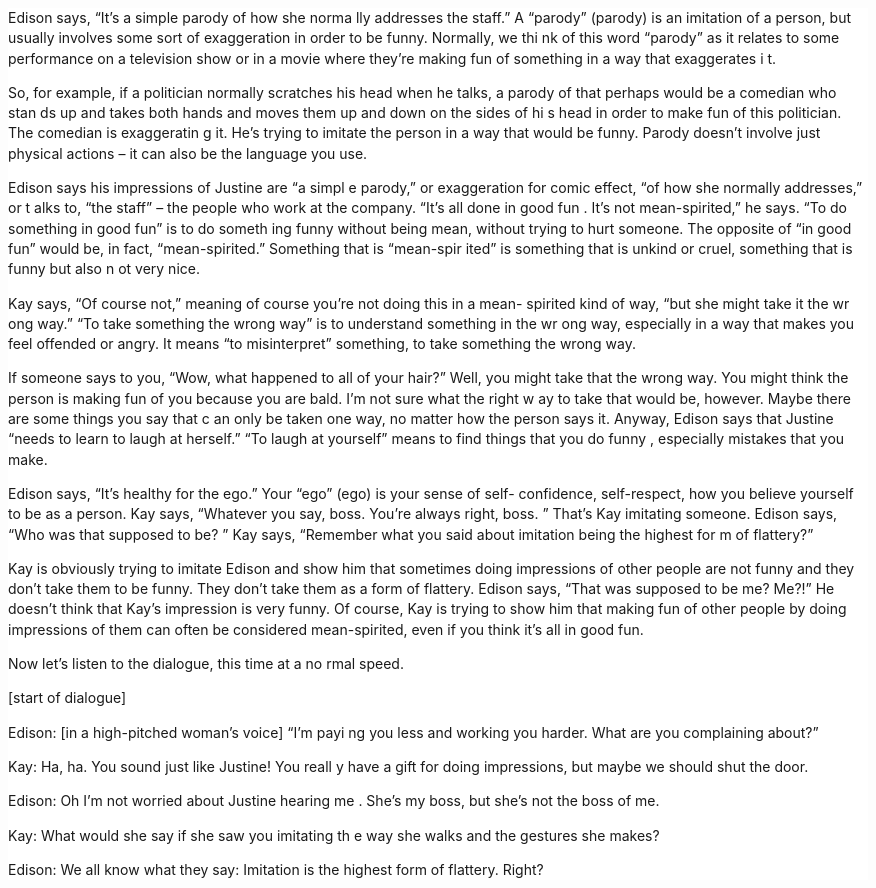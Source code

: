 Edison says, “It’s a simple parody of how she norma lly addresses the staff.” A “parody” (parody) is an imitation of a person, but usually involves some sort of exaggeration in order to be funny. Normally, we thi nk of this word “parody” as it relates to some performance on a television show or  in a movie where they’re making fun of something in a way that exaggerates i t.  

So, for example, if a politician normally scratches  his head when he talks, a parody of that perhaps would be a comedian who stan ds up and takes both hands and moves them up and down on the sides of hi s head in order to make fun of this politician. The comedian is exaggeratin g it. He’s trying to imitate the person in a way that would be funny. Parody doesn’t  involve just physical actions – it can also be the language you use.  

Edison says his impressions of Justine are “a simpl e parody,” or exaggeration for comic effect, “of how she normally addresses,” or t alks to, “the staff” – the people who work at the company. “It’s all done in good fun . It’s not mean-spirited,” he says. “To do something in good fun” is to do someth ing funny without being mean, without trying to hurt someone. The opposite of “in good fun” would be, in fact, “mean-spirited.” Something that is “mean-spir ited” is something that is unkind or cruel, something that is funny but also n ot very nice.  

Kay says, “Of course not,” meaning of course you’re  not doing this in a mean- spirited kind of way, “but she might take it the wr ong way.” “To take something the wrong way” is to understand something in the wr ong way, especially in a way that makes you feel offended or angry. It means “to  misinterpret” something, to take something the wrong way.  

If someone says to you, “Wow, what happened to all of your hair?” Well, you might take that the wrong way. You might think the person is making fun of you because you are bald. I’m not sure what the right w ay to take that would be, however. Maybe there are some things you say that c an only be taken one way, no matter how the person says it. Anyway, Edison says that Justine “needs to learn to  laugh at herself.” “To laugh at yourself” means to find things that you do funny , especially mistakes that you make.  

Edison says, “It’s healthy for the ego.” Your “ego”  (ego) is your sense of self- confidence, self-respect, how you believe yourself to be as a person. Kay says, “Whatever you say, boss. You’re always right, boss. ” That’s Kay imitating someone. Edison says, “Who was that supposed to be? ” Kay says, “Remember what you said about imitation being the highest for m of flattery?”  

Kay is obviously trying to imitate Edison and show him that sometimes doing impressions of other people are not funny and they don’t take them to be funny. They don’t take them as a form of flattery. Edison says, “That was supposed to be me? Me?!” He doesn’t think that Kay’s impression  is very funny. Of course, Kay is trying to show him that making fun of other people by doing impressions of them can often be considered mean-spirited, even if  you think it’s all in good fun.  

Now let’s listen to the dialogue, this time at a no rmal speed.  

[start of dialogue] 

Edison: [in a high-pitched woman’s voice] “I’m payi ng you less and working you harder. What are you complaining about?” 

Kay: Ha, ha. You sound just like Justine! You reall y have a gift for doing impressions, but maybe we should shut the door. 

Edison: Oh I’m not worried about Justine hearing me . She’s my boss, but she’s not the boss of me.  

Kay: What would she say if she saw you imitating th e way she walks and the gestures she makes? 

Edison: We all know what they say: Imitation is the  highest form of flattery. Right? 
